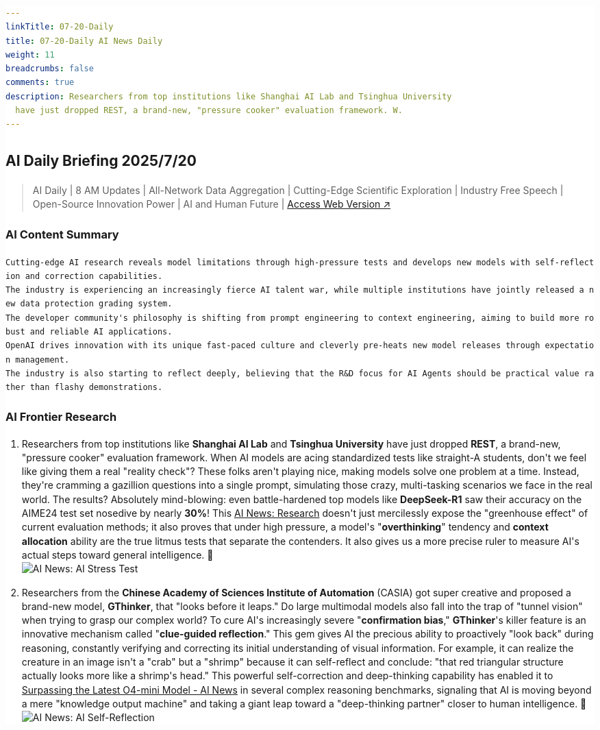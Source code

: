 ```yaml
---
linkTitle: 07-20-Daily
title: 07-20-Daily AI News Daily
weight: 11
breadcrumbs: false
comments: true
description: Researchers from top institutions like Shanghai AI Lab and Tsinghua University
  have just dropped REST, a brand-new, "pressure cooker" evaluation framework. W.
---
```

## AI Daily Briefing 2025/7/20

> AI Daily | 8 AM Updates | All-Network Data Aggregation | Cutting-Edge Scientific Exploration | Industry Free Speech | Open-Source Innovation Power | AI and Human Future | [Access Web Version ↗️](https://ai.hubtoday.app/)

### **AI Content Summary**

```
Cutting-edge AI research reveals model limitations through high-pressure tests and develops new models with self-reflection and correction capabilities.
The industry is experiencing an increasingly fierce AI talent war, while multiple institutions have jointly released a new data protection grading system.
The developer community's philosophy is shifting from prompt engineering to context engineering, aiming to build more robust and reliable AI applications.
OpenAI drives innovation with its unique fast-paced culture and cleverly pre-heats new model releases through expectation management.
The industry is also starting to reflect deeply, believing that the R&D focus for AI Agents should be practical value rather than flashy demonstrations.
```

### AI Frontier Research

1. Researchers from top institutions like **Shanghai AI Lab** and **Tsinghua University** have just dropped **REST**, a brand-new, "pressure cooker" evaluation framework. When AI models are acing standardized tests like straight-A students, don't we feel like giving them a real "reality check"? These folks aren't playing nice, making models solve one problem at a time. Instead, they're cramming a gazillion questions into a single prompt, simulating those crazy, multi-tasking scenarios we face in the real world. The results? Absolutely mind-blowing: even battle-hardened top models like **DeepSeek-R1** saw their accuracy on the AIME24 test set nosedive by nearly **30%**! This [AI News: Research](https://arxiv.org/abs/2507.10541) doesn't just mercilessly expose the "greenhouse effect" of current evaluation methods; it also proves that under high pressure, a model's "**overthinking**" tendency and **context allocation** ability are the true litmus tests that separate the contenders. It also gives us a more precise ruler to measure AI's actual steps toward general intelligence. 🤯
<br/>![AI News: AI Stress Test](https://cdn.jsdmirror.com/gh/justlovemaki/imagehub@main/images/2025/07/news_01k0hwb125f86v5rpm7csv82r4.avif)<br/>

2. Researchers from the **Chinese Academy of Sciences Institute of Automation** (CASIA) got super creative and proposed a brand-new model, **GThinker**, that "looks before it leaps." Do large multimodal models also fall into the trap of "tunnel vision" when trying to grasp our complex world? To cure AI's increasingly severe "**confirmation bias**," **GThinker**'s killer feature is an innovative mechanism called "**clue-guided reflection**." This gem gives AI the precious ability to proactively "look back" during reasoning, constantly verifying and correcting its initial understanding of visual information. For example, it can realize the creature in an image isn't a "crab" but a "shrimp" because it can self-reflect and conclude: "that red triangular structure actually looks more like a shrimp's head." This powerful self-correction and deep-thinking capability has enabled it to [Surpassing the Latest O4-mini Model - AI News](https://arxiv.org/abs/2506.01078) in several complex reasoning benchmarks, signaling that AI is moving beyond a mere "knowledge output machine" and taking a giant leap toward a "deep-thinking partner" closer to human intelligence. 🧠
<br/>![AI News: AI Self-Reflection](https://cdn.jsdmirror.com/gh/justlovemaki/imagehub@main/images/2025/07/news_01k0hwb4f0e3n81zcefqp9x3y4.avif)<br/>
